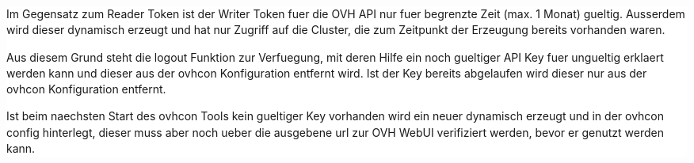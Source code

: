 Im Gegensatz zum Reader Token ist der Writer Token fuer die OVH API nur fuer begrenzte Zeit (max. 1 Monat) gueltig.
Ausserdem wird dieser dynamisch erzeugt und hat nur Zugriff auf die Cluster, die zum Zeitpunkt der Erzeugung bereits 
vorhanden waren. 

Aus diesem Grund steht die logout Funktion zur Verfuegung, mit deren Hilfe ein noch gueltiger API Key fuer ungueltig 
erklaert werden kann und dieser aus der ovhcon Konfiguration entfernt wird. Ist der Key bereits abgelaufen wird dieser
nur aus der ovhcon Konfiguration entfernt.

Ist beim naechsten Start des ovhcon Tools kein gueltiger Key vorhanden wird ein neuer dynamisch erzeugt und in der 
ovhcon config hinterlegt, dieser muss aber noch ueber die ausgebene url zur OVH WebUI verifiziert werden, bevor er 
genutzt werden kann.
